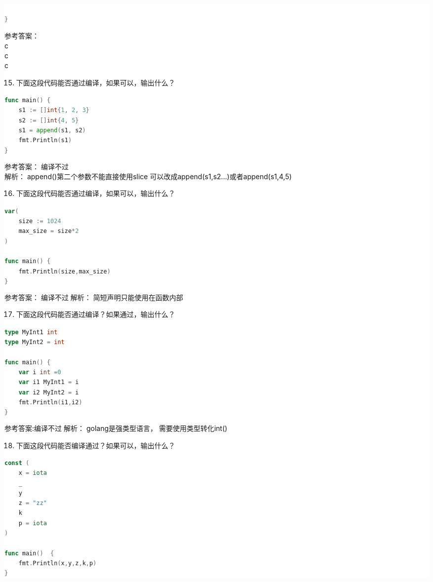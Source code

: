 ```go
	
}
```

参考答案：  
c  
c  
c  

15. 下面这段代码能否通过编译，如果可以，输出什么？
```go
func main() {
	s1 := []int{1, 2, 3}
	s2 := []int{4, 5}
	s1 = append(s1, s2)
	fmt.Println(s1)
}
```

参考答案： 编译不过  
解析： append()第二个参数不能直接使用slice 可以改成append(s1,s2...)或者append(s1,4,5)

16. 下面这段代码能否通过编译，如果可以，输出什么？
```go
var(
	size := 1024
	max_size = size*2
)

func main() {
	fmt.Println(size,max_size)
}
```

参考答案： 编译不过
解析： 简短声明只能使用在函数内部   

17. 下面这段代码能否通过编译？如果通过，输出什么？
```go
type MyInt1 int
type MyInt2 = int

func main() {
    var i int =0
    var i1 MyInt1 = i
    var i2 MyInt2 = i
    fmt.Println(i1,i2)
}
```

参考答案:编译不过
解析： golang是强类型语言， 需要使用类型转化int()

18. 下面这段代码能否编译通过？如果可以，输出什么？
```go
const (
	x = iota
	_
	y
	z = "zz"
	k 
	p = iota
)

func main()  {
	fmt.Println(x,y,z,k,p)
}
```
